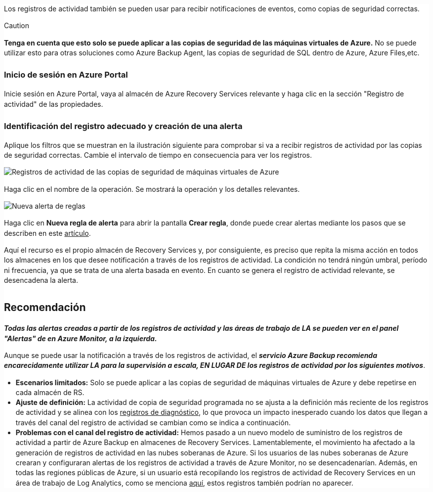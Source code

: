 Los registros de actividad también se pueden usar para recibir notificaciones de eventos, como copias de seguridad correctas.

> [!CAUTION]
> **Tenga en cuenta que esto solo se puede aplicar a las copias de seguridad de las máquinas virtuales de Azure.** No se puede utilizar esto para otras soluciones como Azure Backup Agent, las copias de seguridad de SQL dentro de Azure, Azure Files,etc.

### <a name="sign-in-into-azure-portal"></a>Inicio de sesión en Azure Portal

Inicie sesión en Azure Portal, vaya al almacén de Azure Recovery Services relevante y haga clic en la sección "Registro de actividad" de las propiedades.

### <a name="identify-appropriate-log-and-create-alert"></a>Identificación del registro adecuado y creación de una alerta

Aplique los filtros que se muestran en la ilustración siguiente para comprobar si va a recibir registros de actividad por las copias de seguridad correctas. Cambie el intervalo de tiempo en consecuencia para ver los registros.

![Registros de actividad de las copias de seguridad de máquinas virtuales de Azure](media/backup-azure-monitoring-laworkspace/activitylogs-azurebackup-vmbackups.png)

Haga clic en el nombre de la operación. Se mostrará la operación y los detalles relevantes.

![Nueva alerta de reglas](media/backup-azure-monitoring-laworkspace/new-alert-rule.png)

Haga clic en **Nueva regla de alerta** para abrir la pantalla **Crear regla**, donde puede crear alertas mediante los pasos que se describen en este [artículo](https://docs.microsoft.com/azure/azure-monitor/platform/alerts-activity-log).

Aquí el recurso es el propio almacén de Recovery Services y, por consiguiente, es preciso que repita la misma acción en todos los almacenes en los que desee notificación a través de los registros de actividad. La condición no tendrá ningún umbral, período ni frecuencia, ya que se trata de una alerta basada en evento. En cuanto se genera el registro de actividad relevante, se desencadena la alerta.

## <a name="recommendation"></a>Recomendación

***Todas las alertas creadas a partir de los registros de actividad y las áreas de trabajo de LA se pueden ver en el panel "Alertas" de en Azure Monitor, a la izquierda.***

Aunque se puede usar la notificación a través de los registros de actividad, el ***servicio Azure Backup recomienda encarecidamente utilizar LA para la supervisión a escala, EN LUGAR DE los registros de actividad por los siguientes motivos***.

- **Escenarios limitados:** Solo se puede aplicar a las copias de seguridad de máquinas virtuales de Azure y debe repetirse en cada almacén de RS.
- **Ajuste de definición:** La actividad de copia de seguridad programada no se ajusta a la definición más reciente de los registros de actividad y se alinea con los [registros de diagnóstico](https://docs.microsoft.com/azure/azure-monitor/platform/diagnostic-logs-overview#what-you-can-do-with-diagnostic-logs), lo que provoca un impacto inesperado cuando los datos que llegan a través del canal del registro de actividad se cambian como se indica a continuación.
- **Problemas con el canal del registro de actividad:** Hemos pasado a un nuevo modelo de suministro de los registros de actividad a partir de Azure Backup en almacenes de Recovery Services. Lamentablemente, el movimiento ha afectado a la generación de registros de actividad en las nubes soberanas de Azure. Si los usuarios de las nubes soberanas de Azure crearan y configuraran alertas de los registros de actividad a través de Azure Monitor, no se desencadenarían. Además, en todas las regiones públicas de Azure, si un usuario está recopilando los registros de actividad de Recovery Services en un área de trabajo de Log Analytics, como se menciona [aquí](https://docs.microsoft.com/azure/azure-monitor/platform/collect-activity-logs), estos registros también podrían no aparecer.
